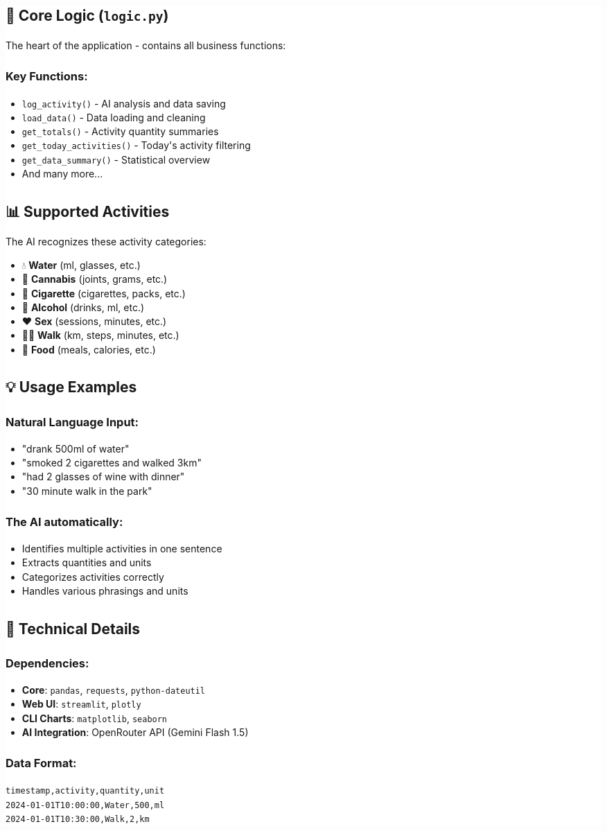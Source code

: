 ## 🧠 Core Logic (`logic.py`)

The heart of the application - contains all business functions:

### Key Functions:
- `log_activity()` - AI analysis and data saving
- `load_data()` - Data loading and cleaning
- `get_totals()` - Activity quantity summaries
- `get_today_activities()` - Today's activity filtering
- `get_data_summary()` - Statistical overview
- And many more...

## 📊 Supported Activities

The AI recognizes these activity categories:
- 💧 **Water** (ml, glasses, etc.)
- 🌿 **Cannabis** (joints, grams, etc.)
- 🚬 **Cigarette** (cigarettes, packs, etc.)
- 🍷 **Alcohol** (drinks, ml, etc.)
- ❤️ **Sex** (sessions, minutes, etc.)
- 🚶‍♂️ **Walk** (km, steps, minutes, etc.)
- 🍎 **Food** (meals, calories, etc.)

## 💡 Usage Examples

### Natural Language Input:
- "drank 500ml of water"
- "smoked 2 cigarettes and walked 3km"  
- "had 2 glasses of wine with dinner"
- "30 minute walk in the park"

### The AI automatically:
- Identifies multiple activities in one sentence
- Extracts quantities and units
- Categorizes activities correctly
- Handles various phrasings and units

## 🔧 Technical Details

### Dependencies:
- **Core**: `pandas`, `requests`, `python-dateutil`
- **Web UI**: `streamlit`, `plotly`
- **CLI Charts**: `matplotlib`, `seaborn`
- **AI Integration**: OpenRouter API (Gemini Flash 1.5)

### Data Format:
```csv
timestamp,activity,quantity,unit
2024-01-01T10:00:00,Water,500,ml
2024-01-01T10:30:00,Walk,2,km
```
